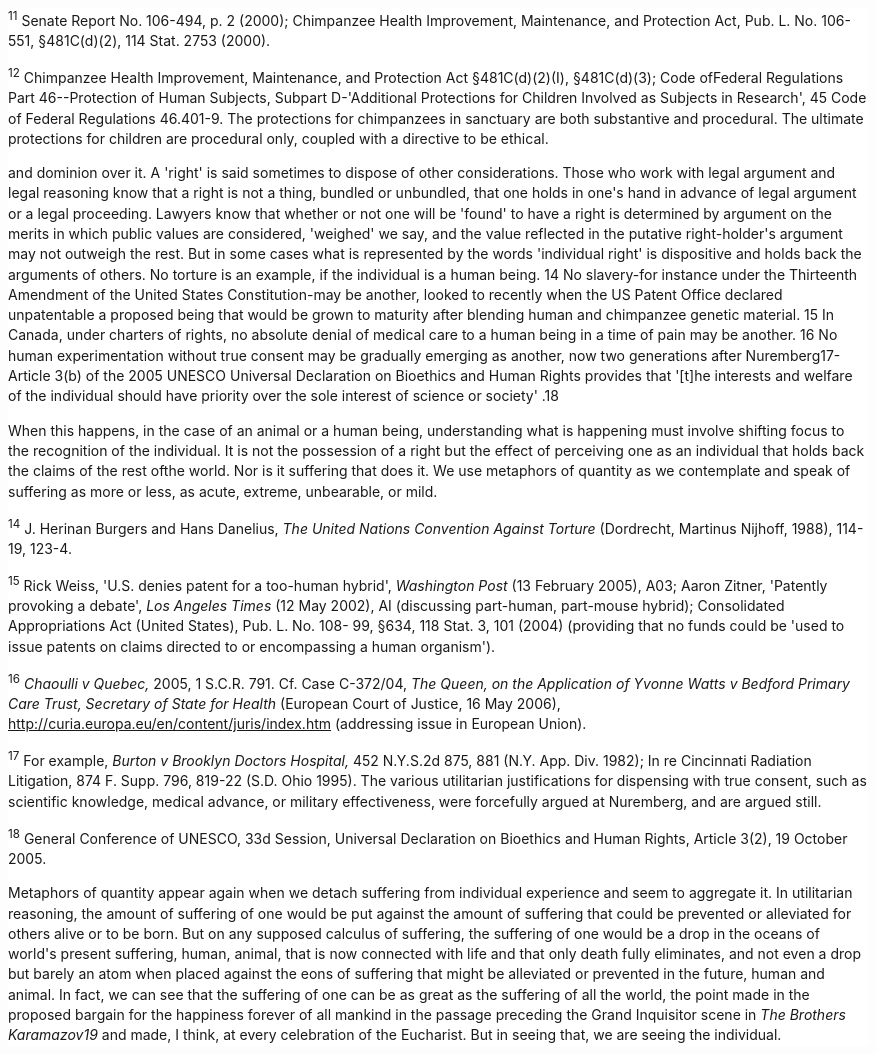 <sup>11</sup> Senate Report No. 106-494, p. 2 (2000); Chimpanzee Health Improvement, Maintenance, and Protection Act, Pub. L. No. 106-551, §481C(d)(2), 114 Stat. 2753 (2000).

<sup>12</sup> Chimpanzee Health Improvement, Maintenance, and Protection Act §481C(d)(2)(I), §481C(d)(3); Code ofFederal Regulations Part 46--Protection of Human Subjects, Subpart D-'Additional Protections for Children Involved as Subjects in Research', 45 Code of Federal Regulations 46.401-9. The protections for chimpanzees in sanctuary are both substantive and procedural. The ultimate protections for children are procedural only, coupled with a directive to be ethical.

and dominion over it. A 'right' is said sometimes to dispose of other considerations. Those who work with legal argument and legal reasoning know that a right is not a thing, bundled or unbundled, that one holds in one's hand in advance of legal argument or a legal proceeding. Lawyers know that whether or not one will be 'found' to have a right is determined by argument on the merits in which public values are considered, 'weighed' we say, and the value reflected in the putative right-holder's argument may not outweigh the rest. But in some cases what is represented by the words 'individual right' is dispositive and holds back the arguments of others. No torture is an example, if the individual is a human being. 14 No slavery-for instance under the Thirteenth Amendment of the United States Constitution-may be another, looked to recently when the US Patent Office declared unpatentable a proposed being that would be grown to maturity after blending human and chimpanzee genetic material. 15 In Canada, under charters of rights, no absolute denial of medical care to a human being in a time of pain may be another. 16 No human experimentation without true consent may be gradually emerging as another, now two generations after Nuremberg17-Article 3(b) of the 2005 UNESCO Universal Declaration on Bioethics and Human Rights provides that '[t]he interests and welfare of the individual should have priority over the sole interest of science or society' .18

When this happens, in the case of an animal or a human being, understanding what is happening must involve shifting focus to the recognition of the individual. It is not the possession of a right but the effect of perceiving one as an individual that holds back the claims of the rest ofthe world. Nor is it suffering that does it. We use metaphors of quantity as we contemplate and speak of suffering as more or less, as acute, extreme, unbearable, or mild.

<sup>14</sup> J. Herinan Burgers and Hans Danelius, *The United Nations Convention Against Torture* (Dordrecht, Martinus Nijhoff, 1988), 114-19, 123-4.

<sup>15</sup> Rick Weiss, 'U.S. denies patent for a too-human hybrid', *Washington Post* (13 February 2005), A03; Aaron Zitner, 'Patently provoking a debate', *Los Angeles Times* (12 May 2002), AI (discussing part-human, part-mouse hybrid); Consolidated Appropriations Act (United States), Pub. L. No. 108- 99, §634, 118 Stat. 3, 101 (2004) (providing that no funds could be 'used to issue patents on claims directed to or encompassing a human organism').

<sup>16</sup> *Chaoulli v Quebec,* 2005, 1 S.C.R. 791. Cf. Case C-372/04, *The Queen, on the Application of Yvonne Watts v Bedford Primary Care Trust, Secretary of State for Health* (European Court of Justice, 16 May 2006), http://curia.europa.eu/en/content/juris/index.htm (addressing issue in European Union).

<sup>17</sup> For example, *Burton v Brooklyn Doctors Hospital,* 452 N.Y.S.2d 875, 881 (N.Y. App. Div. 1982); In re Cincinnati Radiation Litigation, 874 F. Supp. 796, 819-22 (S.D. Ohio 1995). The various utilitarian justifications for dispensing with true consent, such as scientific knowledge, medical advance, or military effectiveness, were forcefully argued at Nuremberg, and are argued still.

<sup>18</sup> General Conference of UNESCO, 33d Session, Universal Declaration on Bioethics and Human Rights, Article 3(2), 19 October 2005.

Metaphors of quantity appear again when we detach suffering from individual experience and seem to aggregate it. In utilitarian reasoning, the amount of suffering of one would be put against the amount of suffering that could be prevented or alleviated for others alive or to be born. But on any supposed calculus of suffering, the suffering of one would be a drop in the oceans of world's present suffering, human, animal, that is now connected with life and that only death fully eliminates, and not even a drop but barely an atom when placed against the eons of suffering that might be alleviated or prevented in the future, human and animal. In fact, we can see that the suffering of one can be as great as the suffering of all the world, the point made in the proposed bargain for the happiness forever of all mankind in the passage preceding the Grand Inquisitor scene in *The Brothers Karamazov19* and made, I think, at every celebration of the Eucharist. But in seeing that, we are seeing the individual.
